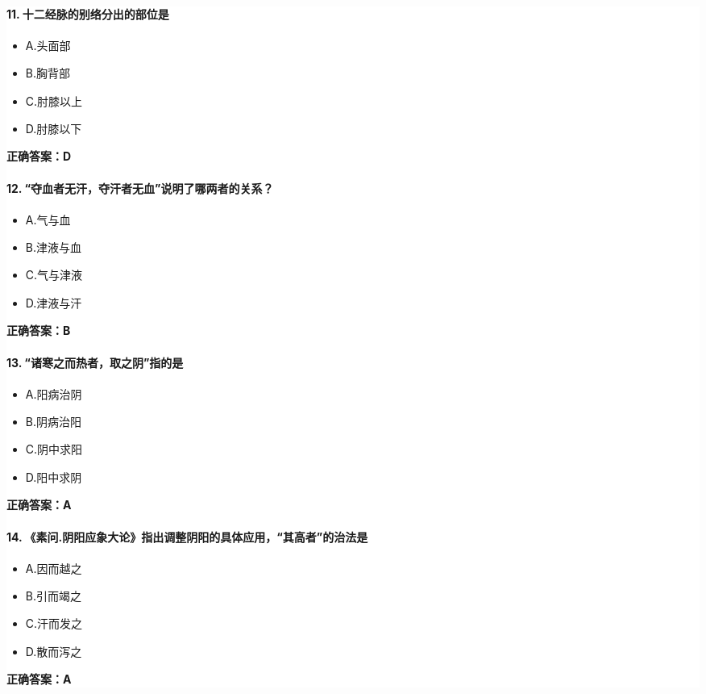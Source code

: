 





#### 11. 十二经脉的别络分出的部位是

* A.头面部

* B.胸背部

* C.肘膝以上

* D.肘膝以下

**正确答案：D**







#### 12. “夺血者无汗，夺汗者无血”说明了哪两者的关系？

* A.气与血

* B.津液与血

* C.气与津液

* D.津液与汗

**正确答案：B**







#### 13. “诸寒之而热者，取之阴”指的是

* A.阳病治阴

* B.阴病治阳

* C.阴中求阳

* D.阳中求阴

**正确答案：A**







#### 14. 《素问.阴阳应象大论》指出调整阴阳的具体应用，“其高者”的治法是

* A.因而越之

* B.引而竭之

* C.汗而发之

* D.散而泻之

**正确答案：A**
